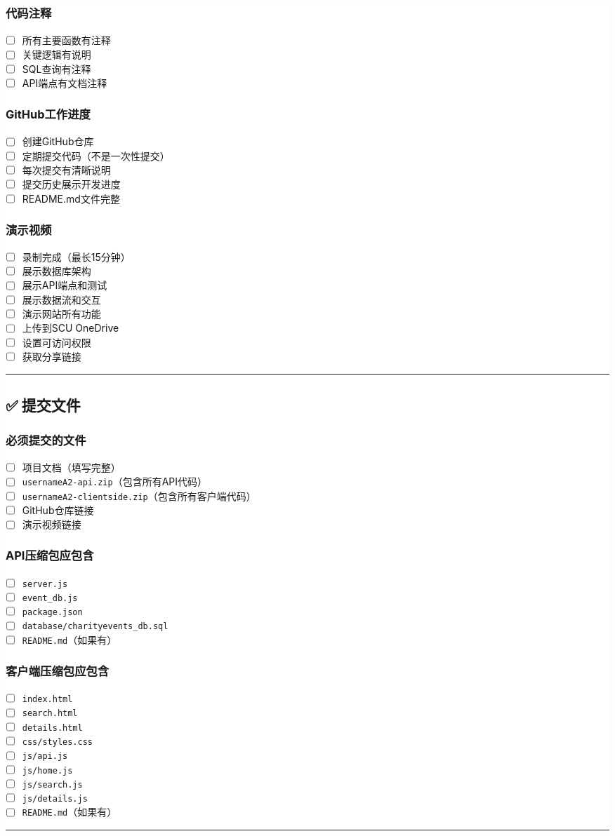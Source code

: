 ### 代码注释
- [ ] 所有主要函数有注释
- [ ] 关键逻辑有说明
- [ ] SQL查询有注释
- [ ] API端点有文档注释

### GitHub工作进度
- [ ] 创建GitHub仓库
- [ ] 定期提交代码（不是一次性提交）
- [ ] 每次提交有清晰说明
- [ ] 提交历史展示开发进度
- [ ] README.md文件完整

### 演示视频
- [ ] 录制完成（最长15分钟）
- [ ] 展示数据库架构
- [ ] 展示API端点和测试
- [ ] 展示数据流和交互
- [ ] 演示网站所有功能
- [ ] 上传到SCU OneDrive
- [ ] 设置可访问权限
- [ ] 获取分享链接

---

## ✅ 提交文件

### 必须提交的文件
- [ ] 项目文档（填写完整）
- [ ] `usernameA2-api.zip`（包含所有API代码）
- [ ] `usernameA2-clientside.zip`（包含所有客户端代码）
- [ ] GitHub仓库链接
- [ ] 演示视频链接

### API压缩包应包含
- [ ] `server.js`
- [ ] `event_db.js`
- [ ] `package.json`
- [ ] `database/charityevents_db.sql`
- [ ] `README.md`（如果有）

### 客户端压缩包应包含
- [ ] `index.html`
- [ ] `search.html`
- [ ] `details.html`
- [ ] `css/styles.css`
- [ ] `js/api.js`
- [ ] `js/home.js`
- [ ] `js/search.js`
- [ ] `js/details.js`
- [ ] `README.md`（如果有）

---